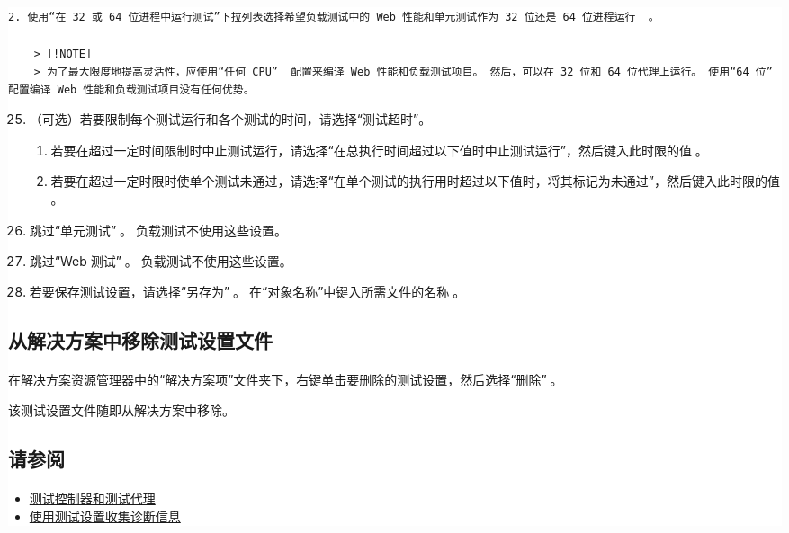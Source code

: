     2. 使用“在 32 或 64 位进程中运行测试”下拉列表选择希望负载测试中的 Web 性能和单元测试作为 32 位还是 64 位进程运行  。

        > [!NOTE]
        > 为了最大限度地提高灵活性，应使用“任何 CPU”  配置来编译 Web 性能和负载测试项目。 然后，可以在 32 位和 64 位代理上运行。 使用“64 位”  配置编译 Web 性能和负载测试项目没有任何优势。

25. （可选）若要限制每个测试运行和各个测试的时间，请选择“测试超时”。 

    1. 若要在超过一定时间限制时中止测试运行，请选择“在总执行时间超过以下值时中止测试运行”，然后键入此时限的值  。

    2. 若要在超过一定时限时使单个测试未通过，请选择“在单个测试的执行用时超过以下值时，将其标记为未通过”，然后键入此时限的值  。

26. 跳过“单元测试”  。 负载测试不使用这些设置。

27. 跳过“Web 测试”  。 负载测试不使用这些设置。

28. 若要保存测试设置，请选择“另存为”  。 在“对象名称”中键入所需文件的名称  。

## <a name="remove-a-test-settings-file-from-your-solution"></a>从解决方案中移除测试设置文件

在解决方案资源管理器中的“解决方案项”文件夹下，右键单击要删除的测试设置，然后选择“删除”    。

该测试设置文件随即从解决方案中移除。

## <a name="see-also"></a>请参阅

- [测试控制器和测试代理](configure-test-agents-and-controllers-for-load-tests.md)
- [使用测试设置收集诊断信息](../test/collect-diagnostic-information-using-test-settings.md)